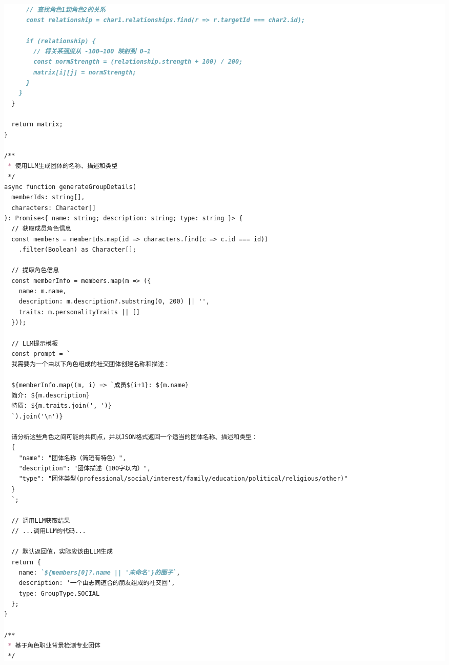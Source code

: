 ````markdown
      // 查找角色1到角色2的关系
      const relationship = char1.relationships.find(r => r.targetId === char2.id);
      
      if (relationship) {
        // 将关系强度从 -100~100 映射到 0~1
        const normStrength = (relationship.strength + 100) / 200;
        matrix[i][j] = normStrength;
      }
    }
  }
  
  return matrix;
}

/**
 * 使用LLM生成团体的名称、描述和类型
 */
async function generateGroupDetails(
  memberIds: string[], 
  characters: Character[]
): Promise<{ name: string; description: string; type: string }> {
  // 获取成员角色信息
  const members = memberIds.map(id => characters.find(c => c.id === id))
    .filter(Boolean) as Character[];
  
  // 提取角色信息
  const memberInfo = members.map(m => ({
    name: m.name,
    description: m.description?.substring(0, 200) || '',
    traits: m.personalityTraits || []
  }));
  
  // LLM提示模板
  const prompt = `
  我需要为一个由以下角色组成的社交团体创建名称和描述：
  
  ${memberInfo.map((m, i) => `成员${i+1}: ${m.name}
  简介: ${m.description}
  特质: ${m.traits.join(', ')}
  `).join('\n')}
  
  请分析这些角色之间可能的共同点，并以JSON格式返回一个适当的团体名称、描述和类型：
  {
    "name": "团体名称（简短有特色）",
    "description": "团体描述（100字以内）",
    "type": "团体类型(professional/social/interest/family/education/political/religious/other)"
  }
  `;
  
  // 调用LLM获取结果
  // ...调用LLM的代码...
  
  // 默认返回值，实际应该由LLM生成
  return {
    name: `${members[0]?.name || '未命名'}的圈子`,
    description: '一个由志同道合的朋友组成的社交圈',
    type: GroupType.SOCIAL
  };
}

/**
 * 基于角色职业背景检测专业团体
 */
````